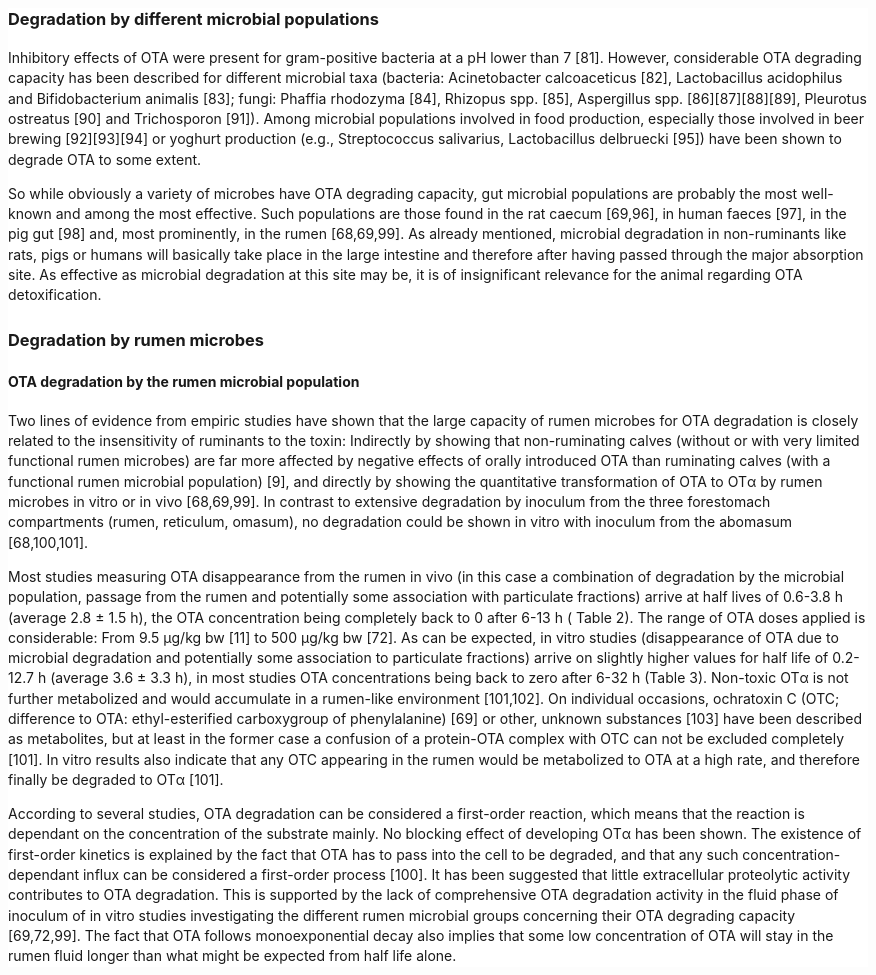 
### Degradation by different microbial populations

Inhibitory effects of OTA were present for gram-positive bacteria at a pH lower than 7 [81]. However, considerable OTA degrading capacity has been described for different microbial taxa (bacteria: Acinetobacter calcoaceticus [82], Lactobacillus acidophilus and Bifidobacterium animalis [83]; fungi: Phaffia rhodozyma [84], Rhizopus spp. [85], Aspergillus spp. [86][87][88][89], Pleurotus ostreatus [90] and Trichosporon [91]). Among microbial populations involved in food production, especially those involved in beer brewing [92][93][94] or yoghurt production (e.g., Streptococcus salivarius, Lactobacillus delbruecki [95]) have been shown to degrade OTA to some extent.

So while obviously a variety of microbes have OTA degrading capacity, gut microbial populations are probably the most well-known and among the most effective. Such populations are those found in the rat caecum [69,96], in human faeces [97], in the pig gut [98] and, most prominently, in the rumen [68,69,99]. As already mentioned, microbial degradation in non-ruminants like rats, pigs or humans will basically take place in the large intestine and therefore after having passed through the major absorption site. As effective as microbial degradation at this site may be, it is of insignificant relevance for the animal regarding OTA detoxification.


### Degradation by rumen microbes


#### OTA degradation by the rumen microbial population

Two lines of evidence from empiric studies have shown that the large capacity of rumen microbes for OTA degradation is closely related to the insensitivity of ruminants to the toxin: Indirectly by showing that non-ruminating calves (without or with very limited functional rumen microbes) are far more affected by negative effects of orally introduced OTA than ruminating calves (with a functional rumen microbial population) [9], and directly by showing the quantitative transformation of OTA to OTα by rumen microbes in vitro or in vivo [68,69,99]. In contrast to extensive degradation by inoculum from the three forestomach compartments (rumen, reticulum, omasum), no degradation could be shown in vitro with inoculum from the abomasum [68,100,101].

Most studies measuring OTA disappearance from the rumen in vivo (in this case a combination of degradation by the microbial population, passage from the rumen and potentially some association with particulate fractions) arrive at half lives of 0.6-3.8 h (average 2.8 ± 1.5 h), the OTA concentration being completely back to 0 after 6-13 h ( Table 2). The range of OTA doses applied is considerable: From 9.5 μg/kg bw [11] to 500 μg/kg bw [72]. As can be expected, in vitro studies (disappearance of OTA due to microbial degradation and potentially some association to particulate fractions) arrive on slightly higher values for half life of 0.2-12.7 h (average 3.6 ± 3.3 h), in most studies OTA concentrations being back to zero after 6-32 h (Table 3).  Non-toxic OTα is not further metabolized and would accumulate in a rumen-like environment [101,102]. On individual occasions, ochratoxin C (OTC; difference to OTA: ethyl-esterified carboxygroup of phenylalanine) [69] or other, unknown substances [103] have been described as metabolites, but at least in the former case a confusion of a protein-OTA complex with OTC can not be excluded completely [101]. In vitro results also indicate that any OTC appearing in the rumen would be metabolized to OTA at a high rate, and therefore finally be degraded to OTα [101].

According to several studies, OTA degradation can be considered a first-order reaction, which means that the reaction is dependant on the concentration of the substrate mainly. No blocking effect of developing OTα has been shown. The existence of first-order kinetics is explained by the fact that OTA has to pass into the cell to be degraded, and that any such concentration-dependant influx can be considered a first-order process [100]. It has been suggested that little extracellular proteolytic activity contributes to OTA degradation. This is supported by the lack of comprehensive OTA degradation activity in the fluid phase of inoculum of in vitro studies investigating the different rumen microbial groups concerning their OTA degrading capacity [69,72,99]. The fact that OTA follows monoexponential decay also implies that some low concentration of OTA will stay in the rumen fluid longer than what might be expected from half life alone.
